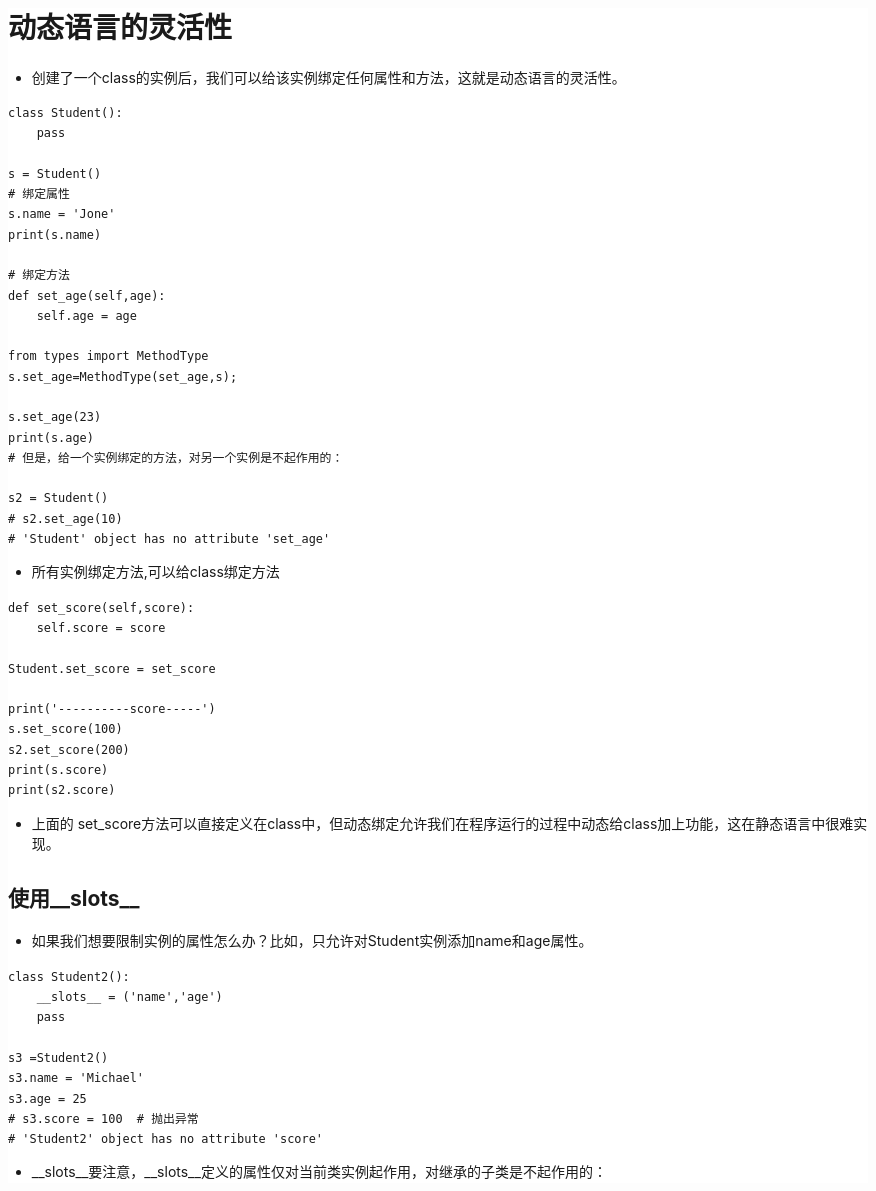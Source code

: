 #  动态语言的灵活性

* 创建了一个class的实例后，我们可以给该实例绑定任何属性和方法，这就是动态语言的灵活性。
```
class Student():
    pass

s = Student()
# 绑定属性
s.name = 'Jone'
print(s.name)

# 绑定方法
def set_age(self,age):
    self.age = age

from types import MethodType
s.set_age=MethodType(set_age,s);

s.set_age(23)
print(s.age)
# 但是，给一个实例绑定的方法，对另一个实例是不起作用的：

s2 = Student()
# s2.set_age(10)
# 'Student' object has no attribute 'set_age'
```
* 所有实例绑定方法,可以给class绑定方法

```
def set_score(self,score):
    self.score = score

Student.set_score = set_score

print('----------score-----')
s.set_score(100)
s2.set_score(200)
print(s.score)
print(s2.score)
```
* 上面的 set_score方法可以直接定义在class中，但动态绑定允许我们在程序运行的过程中动态给class加上功能，这在静态语言中很难实现。

## 使用__slots__

* 如果我们想要限制实例的属性怎么办？比如，只允许对Student实例添加name和age属性。
```
class Student2():
    __slots__ = ('name','age')
    pass

s3 =Student2()
s3.name = 'Michael'
s3.age = 25
# s3.score = 100  # 抛出异常
# 'Student2' object has no attribute 'score'
```
* __slots__要注意，__slots__定义的属性仅对当前类实例起作用，对继承的子类是不起作用的：

